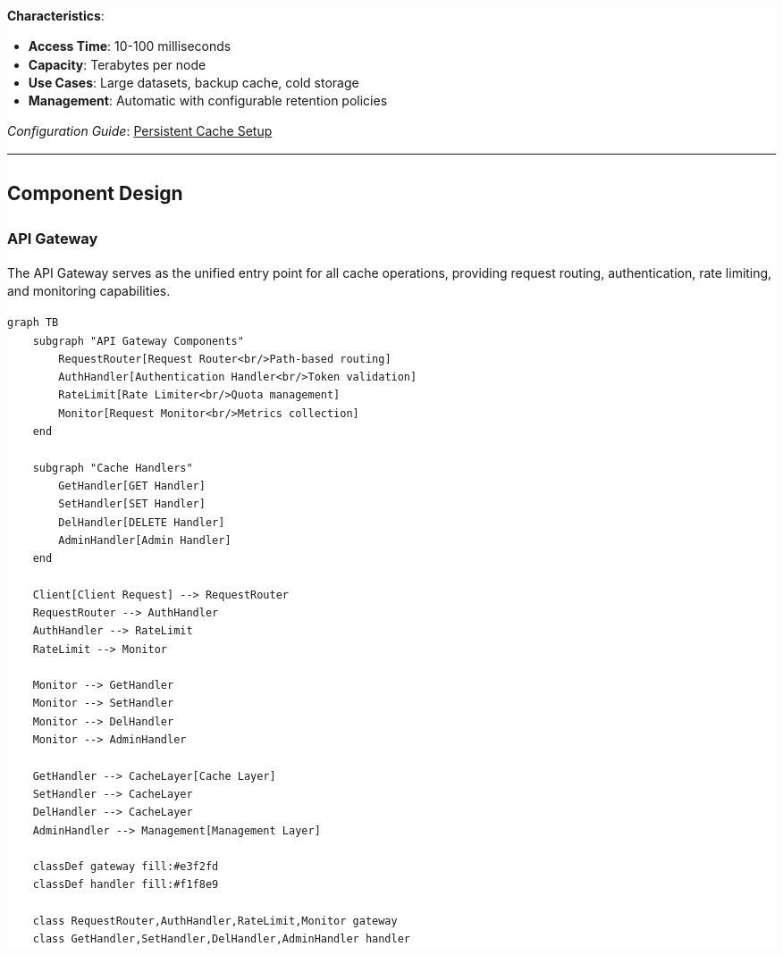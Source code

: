 **Characteristics**:
- **Access Time**: 10-100 milliseconds
- **Capacity**: Terabytes per node
- **Use Cases**: Large datasets, backup cache, cold storage
- **Management**: Automatic with configurable retention policies

*Configuration Guide*: [Persistent Cache Setup](setup.md#persistent-cache)

---

## Component Design

### API Gateway

The API Gateway serves as the unified entry point for all cache operations, providing request routing, authentication, rate limiting, and monitoring capabilities.

```mermaid
graph TB
    subgraph "API Gateway Components"
        RequestRouter[Request Router<br/>Path-based routing]
        AuthHandler[Authentication Handler<br/>Token validation]
        RateLimit[Rate Limiter<br/>Quota management]
        Monitor[Request Monitor<br/>Metrics collection]
    end
    
    subgraph "Cache Handlers"
        GetHandler[GET Handler]
        SetHandler[SET Handler]
        DelHandler[DELETE Handler]
        AdminHandler[Admin Handler]
    end
    
    Client[Client Request] --> RequestRouter
    RequestRouter --> AuthHandler
    AuthHandler --> RateLimit
    RateLimit --> Monitor
    
    Monitor --> GetHandler
    Monitor --> SetHandler
    Monitor --> DelHandler  
    Monitor --> AdminHandler
    
    GetHandler --> CacheLayer[Cache Layer]
    SetHandler --> CacheLayer
    DelHandler --> CacheLayer
    AdminHandler --> Management[Management Layer]
    
    classDef gateway fill:#e3f2fd
    classDef handler fill:#f1f8e9
    
    class RequestRouter,AuthHandler,RateLimit,Monitor gateway
    class GetHandler,SetHandler,DelHandler,AdminHandler handler
```
